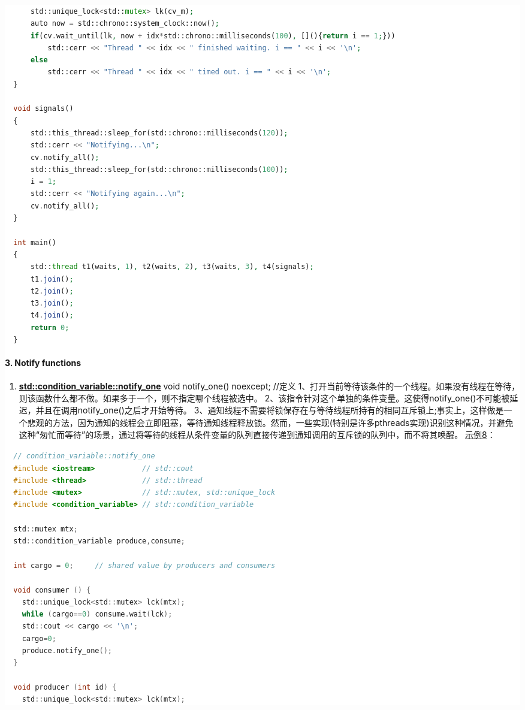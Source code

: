 ```php
      std::unique_lock<std::mutex> lk(cv_m);
      auto now = std::chrono::system_clock::now();
      if(cv.wait_until(lk, now + idx*std::chrono::milliseconds(100), [](){return i == 1;}))
          std::cerr << "Thread " << idx << " finished waiting. i == " << i << '\n';
      else
          std::cerr << "Thread " << idx << " timed out. i == " << i << '\n';
  }
 
  void signals()
  {
      std::this_thread::sleep_for(std::chrono::milliseconds(120));
      std::cerr << "Notifying...\n";
      cv.notify_all();
      std::this_thread::sleep_for(std::chrono::milliseconds(100));
      i = 1;
      std::cerr << "Notifying again...\n";
      cv.notify_all();
  }
 
  int main()
  {
      std::thread t1(waits, 1), t2(waits, 2), t3(waits, 3), t4(signals);
      t1.join(); 
      t2.join();
      t3.join();
      t4.join();
      return 0;
  }
```

#### 3. Notify functions

1. [**std::condition_variable::notify_one**](http://www.cplusplus.com/reference/condition_variable/condition_variable/notify_one/)
    void notify_one() noexcept;      //定义
    1、打开当前等待该条件的一个线程。如果没有线程在等待，则该函数什么都不做。如果多于一个，则不指定哪个线程被选中。
    2、该指令针对这个单独的条件变量。这使得notify_one()不可能被延迟，并且在调用notify_one()之后才开始等待。
    3、通知线程不需要将锁保存在与等待线程所持有的相同互斥锁上;事实上，这样做是一个悲观的方法，因为通知的线程会立即阻塞，等待通知线程释放锁。然而，一些实现(特别是许多pthreads实现)识别这种情况，并避免这种“匆忙而等待”的场景，通过将等待的线程从条件变量的队列直接传递到通知调用的互斥锁的队列中，而不将其唤醒。
    [示例8](https://github.com/jorionwen/threadtest/blob/master/condition_variable/example8.cpp)：



```c
  // condition_variable::notify_one
  #include <iostream>           // std::cout
  #include <thread>             // std::thread
  #include <mutex>              // std::mutex, std::unique_lock
  #include <condition_variable> // std::condition_variable

  std::mutex mtx;
  std::condition_variable produce,consume;

  int cargo = 0;     // shared value by producers and consumers

  void consumer () {
    std::unique_lock<std::mutex> lck(mtx);
    while (cargo==0) consume.wait(lck);
    std::cout << cargo << '\n';
    cargo=0;
    produce.notify_one();
  }

  void producer (int id) {
    std::unique_lock<std::mutex> lck(mtx);
```